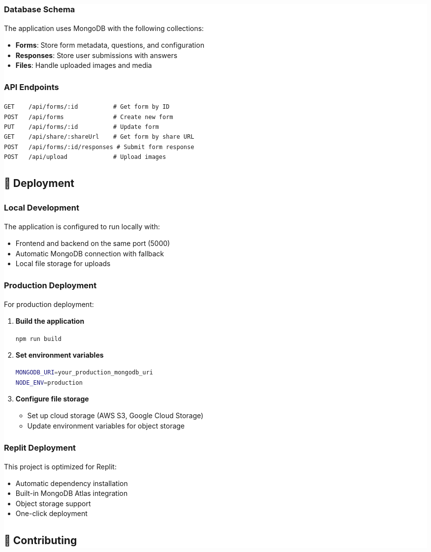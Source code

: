 ### Database Schema

The application uses MongoDB with the following collections:

- **Forms**: Store form metadata, questions, and configuration
- **Responses**: Store user submissions with answers
- **Files**: Handle uploaded images and media

### API Endpoints

```
GET    /api/forms/:id          # Get form by ID
POST   /api/forms              # Create new form
PUT    /api/forms/:id          # Update form
GET    /api/share/:shareUrl    # Get form by share URL
POST   /api/forms/:id/responses # Submit form response
POST   /api/upload             # Upload images
```

## 🚀 Deployment

### Local Development
The application is configured to run locally with:
- Frontend and backend on the same port (5000)
- Automatic MongoDB connection with fallback
- Local file storage for uploads

### Production Deployment
For production deployment:

1. **Build the application**
   ```bash
   npm run build
   ```

2. **Set environment variables**
   ```bash
   MONGODB_URI=your_production_mongodb_uri
   NODE_ENV=production
   ```

3. **Configure file storage**
   - Set up cloud storage (AWS S3, Google Cloud Storage)
   - Update environment variables for object storage

### Replit Deployment
This project is optimized for Replit:
- Automatic dependency installation
- Built-in MongoDB Atlas integration
- Object storage support
- One-click deployment

## 🤝 Contributing
